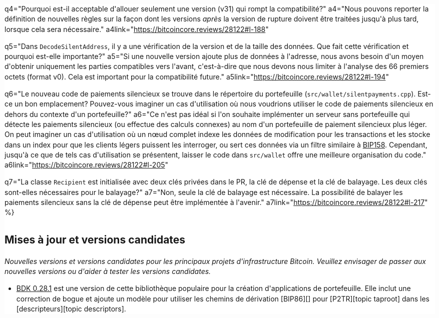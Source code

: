   q4="Pourquoi est-il acceptable d'allouer seulement une version (v31) qui rompt la compatibilité?"
  a4="Nous pouvons reporter la définition de nouvelles règles sur la façon dont les versions _après_ la version de rupture
      doivent être traitées jusqu'à plus tard, lorsque cela sera nécessaire."
  a4link="https://bitcoincore.reviews/28122#l-188"

  q5="Dans `DecodeSilentAddress`, il y a une vérification de la version et de la taille des données. Que fait cette vérification
      et pourquoi est-elle importante?"
  a5="Si une nouvelle version ajoute plus de données à l'adresse, nous avons besoin d'un moyen d'obtenir uniquement les parties
      compatibles vers l'avant, c'est-à-dire que nous devons nous limiter à l'analyse des 66 premiers octets (format v0). Cela est
      important pour la compatibilité future."
  a5link="https://bitcoincore.reviews/28122#l-194"

  q6="Le nouveau code de paiements silencieux se trouve dans le répertoire du portefeuille (`src/wallet/silentpayments.cpp`).
      Est-ce un bon emplacement?
      Pouvez-vous imaginer un cas d'utilisation où nous voudrions utiliser le code de paiements silencieux en dehors du contexte
      d'un portefeuille?"
  a6="Ce n'est pas idéal si l'on souhaite implémenter un serveur sans portefeuille qui détecte les paiements silencieux (ou
      effectue des calculs connexes) au nom d'un portefeuille de paiement silencieux plus léger. On peut imaginer un cas
      d'utilisation où un nœud complet indexe les données de modification pour les transactions et les stocke dans un index pour
      que les clients légers puissent les interroger, ou sert ces données via un filtre similaire à [BIP158][]. Cependant, jusqu'à
      ce que de tels cas d'utilisation se présentent, laisser le code dans `src/wallet` offre une meilleure organisation du code."
  a6link="https://bitcoincore.reviews/28122#l-205"

  q7="La classe `Recipient` est initialisée avec deux clés privées dans le PR, la clé de dépense et la clé de balayage. Les deux
      clés sont-elles nécessaires pour le balayage?"
  a7="Non, seule la clé de balayage est nécessaire. La possibilité de balayer les paiements silencieux sans la clé de dépense peut
      être implémentée à l'avenir."
  a7link="https://bitcoincore.reviews/28122#l-217"
%}

## Mises à jour et versions candidates

*Nouvelles versions et versions candidates pour les principaux projets
d'infrastructure Bitcoin. Veuillez envisager de passer aux nouvelles
versions ou d'aider à tester les versions candidates.*

- [BDK 0.28.1][] est une version de cette bibliothèque populaire pour la création d'applications de portefeuille. Elle inclut une
  correction de bogue et ajoute un modèle pour utiliser les chemins de dérivation [BIP86][] pour [P2TR][topic taproot] dans
  les [descripteurs][topic descriptors].


[news245 blinded]: /fr/newsletters/2023/04/05/#bolts-765
[towns dos]: https://gnusha.org/url/https://lists.linuxfoundation.org/pipermail/lightning-dev/2023-July/004020.html
[news86 hold fees]: /en/newsletters/2020/02/26/#reverse-up-front-payments
[shikhelman dos]: https://gnusha.org/url/https://lists.linuxfoundation.org/pipermail/lightning-dev/2023-July/004033.html
[towns dos2]: https://gnusha.org/url/https://lists.linuxfoundation.org/pipermail/lightning-dev/2023-August/004035.html
[kcs endorsement]: https://gnusha.org/url/https://lists.linuxfoundation.org/pipermail/lightning-dev/2023-August/004034.html
[todd rbf]: https://gnusha.org/url/https://lists.linuxfoundation.org/pipermail/bitcoin-dev/2023-July/021823.html
[towns rbf]: https://github.com/bitcoin/bitcoin/pull/28132#issuecomment-1657669845
[news207 onion]: /en/newsletters/2022/07/06/#onion-message-rate-limiting
[news261 jamming]: /fr/newsletters/2023/07/26/#propositions-d-attenuation-des-attaques-de-saturation-des-canaux
[todd opr]: https://gnusha.org/url/https://lists.linuxfoundation.org/pipermail/bitcoin-dev/2023-August/021840.html
[CVE-2023-39910]: https://cve.mitre.org/cgi-bin/cvename.cgi?name=CVE-2023-39910
[milksad]: https://milksad.info/
[mb milksad]: https://github.com/bitcoinbook/bitcoinbook/commit/76c5ba8000d6de20b4adaf802329b501a5d5d1db#diff-7a291d80bf434822f6a737f3e564be6a67432e2f3f12669cf0469aedf56849bbR126-R134
[bx home]: https://web.archive.org/web/20230319035342/https://github.com/libbitcoin/libbitcoin-explorer/wiki
[bx1]: https://web.archive.org/web/20210122102649/https://github.com/libbitcoin/libbitcoin-explorer/wiki/How-to-Receive-Bitcoin
[bx2]: https://web.archive.org/web/20210122102714/https://github.com/libbitcoin/libbitcoin-explorer/wiki/bx-mnemonic-new
[bx3]: https://web.archive.org/web/20210506162634/https://github.com/libbitcoin/libbitcoin-explorer/wiki/bx-hd-new
[seed doc]: https://web.archive.org/web/20210122102710/https://github.com/libbitcoin/libbitcoin-explorer/wiki/bx-seed
[news208 rbf]: /en/newsletters/2022/07/13/#bitcoin-core-25353
[bdk 0.28.1]: https://github.com/bitcoindevkit/bdk/releases/tag/v0.28.1
[review club 28122]: https://bitcoincore.reviews/28122
[bip352]: https://github.com/bitcoin/bips/pull/1458
[bip158]: https://github.com/bitcoin/bips/blob/master/bip-0158.mediawiki
[news192 pp]: /en/newsletters/2022/03/23/#payment-delivery-algorithm-update
[news163 base]: /en/newsletters/2021/08/25/#zero-base-fee-ln-discussion